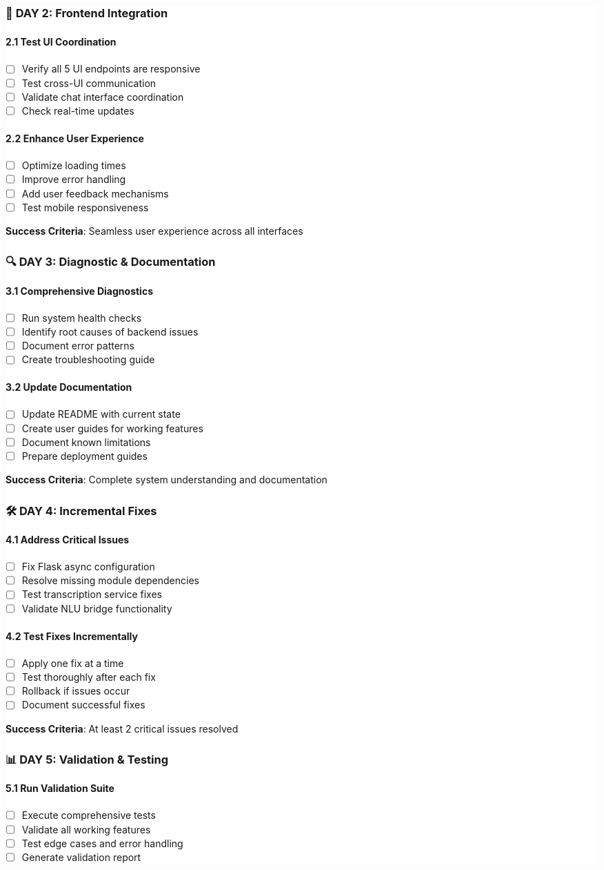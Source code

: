 ### 🎯 **DAY 2: Frontend Integration**

#### 2.1 Test UI Coordination
- [ ] Verify all 5 UI endpoints are responsive
- [ ] Test cross-UI communication
- [ ] Validate chat interface coordination
- [ ] Check real-time updates

#### 2.2 Enhance User Experience
- [ ] Optimize loading times
- [ ] Improve error handling
- [ ] Add user feedback mechanisms
- [ ] Test mobile responsiveness

**Success Criteria**: Seamless user experience across all interfaces

### 🔍 **DAY 3: Diagnostic & Documentation**

#### 3.1 Comprehensive Diagnostics
- [ ] Run system health checks
- [ ] Identify root causes of backend issues
- [ ] Document error patterns
- [ ] Create troubleshooting guide

#### 3.2 Update Documentation
- [ ] Update README with current state
- [ ] Create user guides for working features
- [ ] Document known limitations
- [ ] Prepare deployment guides

**Success Criteria**: Complete system understanding and documentation

### 🛠️ **DAY 4: Incremental Fixes**

#### 4.1 Address Critical Issues
- [ ] Fix Flask async configuration
- [ ] Resolve missing module dependencies
- [ ] Test transcription service fixes
- [ ] Validate NLU bridge functionality

#### 4.2 Test Fixes Incrementally
- [ ] Apply one fix at a time
- [ ] Test thoroughly after each fix
- [ ] Rollback if issues occur
- [ ] Document successful fixes

**Success Criteria**: At least 2 critical issues resolved

### 📊 **DAY 5: Validation & Testing**

#### 5.1 Run Validation Suite
- [ ] Execute comprehensive tests
- [ ] Validate all working features
- [ ] Test edge cases and error handling
- [ ] Generate validation report
